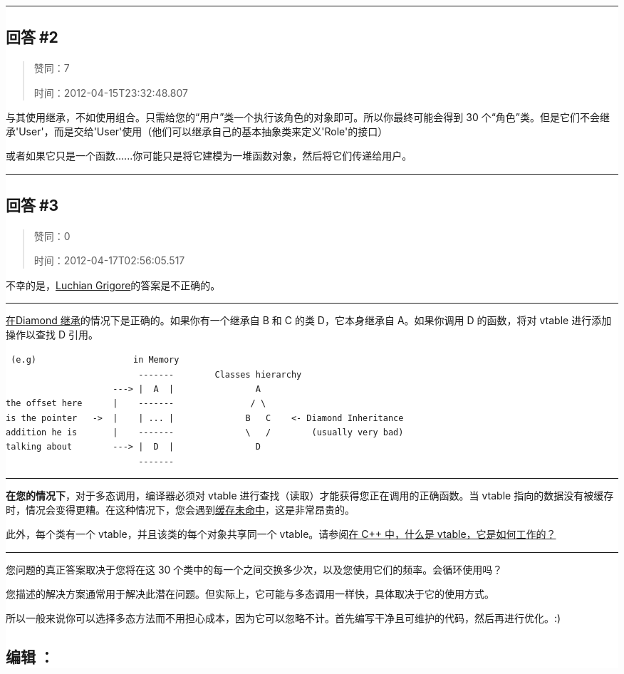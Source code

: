 * * *

## 回答 #2

> 赞同：7
> 
> 时间：2012-04-15T23:32:48.807

与其使用继承，不如使用组合。只需给您的“用户”类一个执行该角色的对象即可。所以你最终可能会得到 30 个“角色”类。但是它们不会继承'User'，而是交给'User'使用（他们可以继承自己的基本抽象类来定义'Role'的接口）

或者如果它只是一个函数......你可能只是将它建模为一堆函数对象，然后将它们传递给用户。

* * *

## 回答 #3

> 赞同：0
> 
> 时间：2012-04-17T02:56:05.517

不幸的是，[Luchian Grigore](https://stackoverflow.com/users/673730/luchian-grigore)的答案是不正确的。

* * *

[在Diamond 继承](http://en.wikipedia.org/wiki/Diamond_problem)的情况下是正确的。如果你有一个继承自 B 和 C 的类 D，它本身继承自 A。如果你调用 D 的函数，将对 vtable 进行添加操作以查找 D 引用。

```
 (e.g)                   in Memory
                          -------        Classes hierarchy
                     ---> |  A  |                A
the offset here      |    -------               / \
is the pointer   ->  |    | ... |              B   C    <- Diamond Inheritance
addition he is       |    -------              \   /        (usually very bad)
talking about        ---> |  D  |                D
                          ------- 
```

* * *

**在您的情况下**，对于多态调用，编译器必须对 vtable 进行查找（读取）才能获得您正在调用的正确函数。当 vtable 指向的数据没有被缓存时，情况会变得更糟。在这种情况下，您会遇到[缓存未命中](http://web.cs.mun.ca/~paul/cs3725/material/web/notes/node4.html)，这是非常昂贵的。

此外，每个类有一个 vtable，并且该类的每个对象共享同一个 vtable。请参阅[在 C++ 中，什么是 vtable，它是如何工作的？](http://www.programmerinterview.com/index.php/c-cplusplus/how-vtables-work/)

* * *

您问题的真正答案取决于您将在这 30 个类中的每一个之间交换多少次，以及您使用它们的频率。会循环使用吗？

您描述的解决方案通常用于解决此潜在问题。但实际上，它可能与多态调用一样快，具体取决于它的使用方式。

所以一般来说你可以选择多态方法而不用担心成本，因为它可以忽略不计。首先编写干净且可维护的代码，然后再进行优化。:)

## **编辑 ：**
